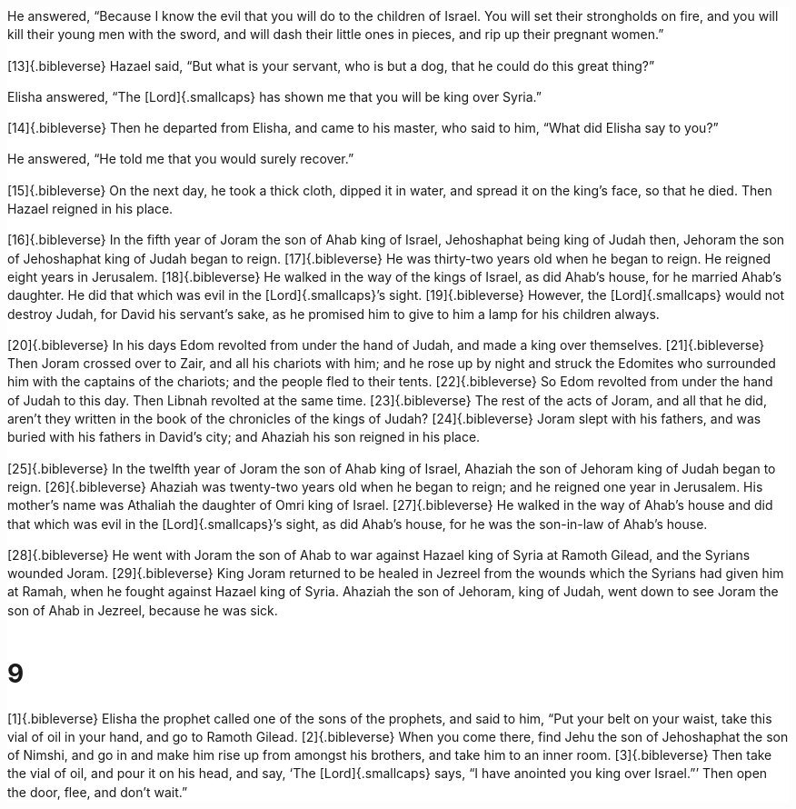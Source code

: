 He answered, “Because I know the evil that you will do to the children of Israel. You will set their strongholds on fire, and you will kill their young men with the sword, and will dash their little ones in pieces, and rip up their pregnant women.” 

[13]{.bibleverse} Hazael said, “But what is your servant, who is but a dog, that he could do this great thing?” 

Elisha answered, “The [Lord]{.smallcaps} has shown me that you will be king over Syria.” 

[14]{.bibleverse} Then he departed from Elisha, and came to his master, who said to him, “What did Elisha say to you?” 

He answered, “He told me that you would surely recover.” 

[15]{.bibleverse} On the next day, he took a thick cloth, dipped it in water, and spread it on the king’s face, so that he died. Then Hazael reigned in his place. 

[16]{.bibleverse} In the fifth year of Joram the son of Ahab king of Israel, Jehoshaphat being king of Judah then, Jehoram the son of Jehoshaphat king of Judah began to reign. [17]{.bibleverse} He was thirty-two years old when he began to reign. He reigned eight years in Jerusalem. [18]{.bibleverse} He walked in the way of the kings of Israel, as did Ahab’s house, for he married Ahab’s daughter. He did that which was evil in the [Lord]{.smallcaps}’s sight. [19]{.bibleverse} However, the [Lord]{.smallcaps} would not destroy Judah, for David his servant’s sake, as he promised him to give to him a lamp for his children always. 

[20]{.bibleverse} In his days Edom revolted from under the hand of Judah, and made a king over themselves. [21]{.bibleverse} Then Joram crossed over to Zair, and all his chariots with him; and he rose up by night and struck the Edomites who surrounded him with the captains of the chariots; and the people fled to their tents. [22]{.bibleverse} So Edom revolted from under the hand of Judah to this day. Then Libnah revolted at the same time. [23]{.bibleverse} The rest of the acts of Joram, and all that he did, aren’t they written in the book of the chronicles of the kings of Judah? [24]{.bibleverse} Joram slept with his fathers, and was buried with his fathers in David’s city; and Ahaziah his son reigned in his place. 

[25]{.bibleverse} In the twelfth year of Joram the son of Ahab king of Israel, Ahaziah the son of Jehoram king of Judah began to reign. [26]{.bibleverse} Ahaziah was twenty-two years old when he began to reign; and he reigned one year in Jerusalem. His mother’s name was Athaliah the daughter of Omri king of Israel. [27]{.bibleverse} He walked in the way of Ahab’s house and did that which was evil in the [Lord]{.smallcaps}’s sight, as did Ahab’s house, for he was the son-in-law of Ahab’s house. 

[28]{.bibleverse} He went with Joram the son of Ahab to war against Hazael king of Syria at Ramoth Gilead, and the Syrians wounded Joram. [29]{.bibleverse} King Joram returned to be healed in Jezreel from the wounds which the Syrians had given him at Ramah, when he fought against Hazael king of Syria. Ahaziah the son of Jehoram, king of Judah, went down to see Joram the son of Ahab in Jezreel, because he was sick. 

# 9 
[1]{.bibleverse} Elisha the prophet called one of the sons of the prophets, and said to him, “Put your belt on your waist, take this vial of oil in your hand, and go to Ramoth Gilead. [2]{.bibleverse} When you come there, find Jehu the son of Jehoshaphat the son of Nimshi, and go in and make him rise up from amongst his brothers, and take him to an inner room. [3]{.bibleverse} Then take the vial of oil, and pour it on his head, and say, ‘The [Lord]{.smallcaps} says, “I have anointed you king over Israel.”’ Then open the door, flee, and don’t wait.” 

